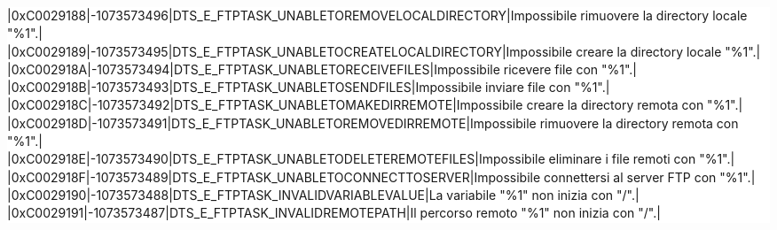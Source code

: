 |0xC0029188|-1073573496|DTS_E_FTPTASK_UNABLETOREMOVELOCALDIRECTORY|Impossibile rimuovere la directory locale "%1".|  
|0xC0029189|-1073573495|DTS_E_FTPTASK_UNABLETOCREATELOCALDIRECTORY|Impossibile creare la directory locale "%1".|  
|0xC002918A|-1073573494|DTS_E_FTPTASK_UNABLETORECEIVEFILES|Impossibile ricevere file con "%1".|  
|0xC002918B|-1073573493|DTS_E_FTPTASK_UNABLETOSENDFILES|Impossibile inviare file con "%1".|  
|0xC002918C|-1073573492|DTS_E_FTPTASK_UNABLETOMAKEDIRREMOTE|Impossibile creare la directory remota con "%1".|  
|0xC002918D|-1073573491|DTS_E_FTPTASK_UNABLETOREMOVEDIRREMOTE|Impossibile rimuovere la directory remota con "%1".|  
|0xC002918E|-1073573490|DTS_E_FTPTASK_UNABLETODELETEREMOTEFILES|Impossibile eliminare i file remoti con "%1".|  
|0xC002918F|-1073573489|DTS_E_FTPTASK_UNABLETOCONNECTTOSERVER|Impossibile connettersi al server FTP con "%1".|  
|0xC0029190|-1073573488|DTS_E_FTPTASK_INVALIDVARIABLEVALUE|La variabile "%1" non inizia con "/".|  
|0xC0029191|-1073573487|DTS_E_FTPTASK_INVALIDREMOTEPATH|Il percorso remoto "%1" non inizia con "/".|  
